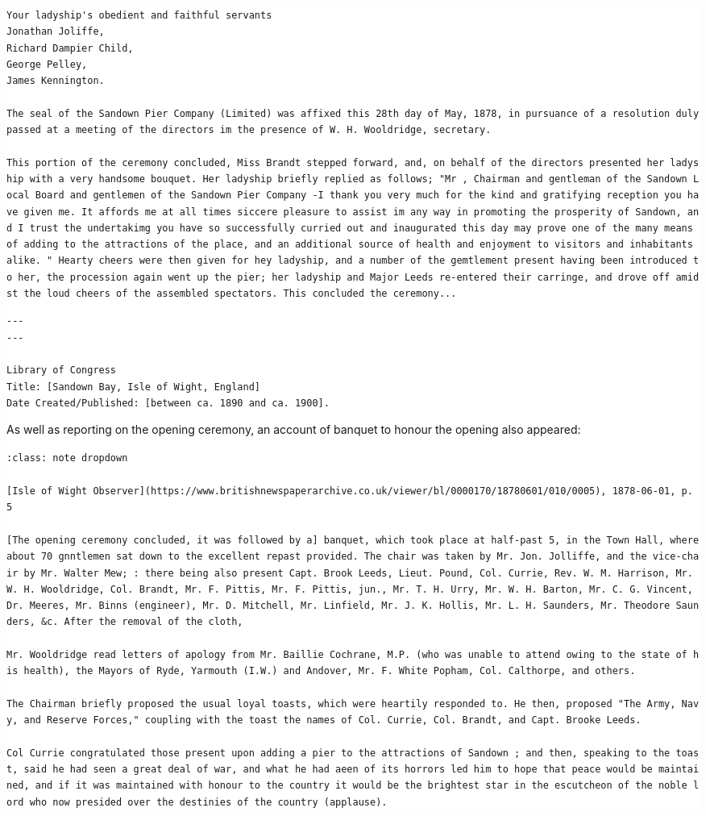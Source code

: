 ```{admonition} OPENING OF THE NEW PIER. - Saturday, June 1st, 1878
Your ladyship's obedient and faithful servants  
Jonathan Joliffe,  
Richard Dampier Child,  
George Pelley,  
James Kennington.

The seal of the Sandown Pier Company (Limited) was affixed this 28th day of May, 1878, in pursuance of a resolution duly passed at a meeting of the directors im the presence of W. H. Wooldridge, secretary.

This portion of the ceremony concluded, Miss Brandt stepped forward, and, on behalf of the directors presented her ladyship with a very handsome bouquet. Her ladyship briefly replied as follows; "Mr , Chairman and gentleman of the Sandown Local Board and gentlemen of the Sandown Pier Company -I thank you very much for the kind and gratifying reception you have given me. It affords me at all times siccere pleasure to assist im any way in promoting the prosperity of Sandown, and I trust the undertakimg you have so successfully curried out and inaugurated this day may prove one of the many means of adding to the attractions of the place, and an additional source of health and enjoyment to visitors and inhabitants alike. " Hearty cheers were then given for hey ladyship, and a number of the gemtlement present having been introduced to her, the procession again went up the pier; her ladyship and Major Leeds re-entered their carringe, and drove off amidst the loud cheers of the assembled spectators. This concluded the ceremony...

```

```{figure} ../images/service-pnp-ppmsc-08900-08995r.jpg
---
---

Library of Congress
Title: [Sandown Bay, Isle of Wight, England]
Date Created/Published: [between ca. 1890 and ca. 1900].
```

As well as reporting on the opening ceremony, an account of banquet to honour the opening also appeared:

```{admonition} A BANQUET, - Saturday, June 1st, 1878
:class: note dropdown

[Isle of Wight Observer](https://www.britishnewspaperarchive.co.uk/viewer/bl/0000170/18780601/010/0005), 1878-06-01, p. 5

[The opening ceremony concluded, it was followed by a] banquet, which took place at half-past 5, in the Town Hall, where about 70 gnntlemen sat down to the excellent repast provided. The chair was taken by Mr. Jon. Jolliffe, and the vice-chair by Mr. Walter Mew; : there being also present Capt. Brook Leeds, Lieut. Pound, Col. Currie, Rev. W. M. Harrison, Mr. W. H. Wooldridge, Col. Brandt, Mr. F. Pittis, Mr. F. Pittis, jun., Mr. T. H. Urry, Mr. W. H. Barton, Mr. C. G. Vincent, Dr. Meeres, Mr. Binns (engineer), Mr. D. Mitchell, Mr. Linfield, Mr. J. K. Hollis, Mr. L. H. Saunders, Mr. Theodore Saunders, &c. After the removal of the cloth,

Mr. Wooldridge read letters of apology from Mr. Baillie Cochrane, M.P. (who was unable to attend owing to the state of his health), the Mayors of Ryde, Yarmouth (I.W.) and Andover, Mr. F. White Popham, Col. Calthorpe, and others.

The Chairman briefly proposed the usual loyal toasts, which were heartily responded to. He then, proposed "The Army, Navy, and Reserve Forces," coupling with the toast the names of Col. Currie, Col. Brandt, and Capt. Brooke Leeds.

Col Currie congratulated those present upon adding a pier to the attractions of Sandown ; and then, speaking to the toast, said he had seen a great deal of war, and what he had aeen of its horrors led him to hope that peace would be maintained, and if it was maintained with honour to the country it would be the brightest star in the escutcheon of the noble lord who now presided over the destinies of the country (applause).

```
